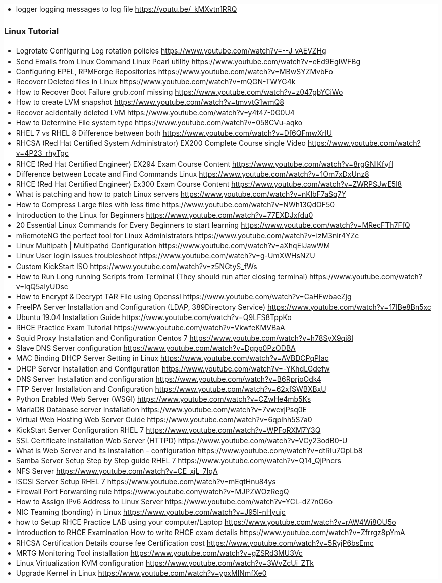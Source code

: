 - logger logging messages to log file      https://youtu.be/_kMXvtn1RRQ
 
 ### Linux Tutorial ###
- Logrotate Configuring Log rotation policies https://www.youtube.com/watch?v=--J_vAEVZHg
- Send Emails from Linux Command Linux Pearl utility https://www.youtube.com/watch?v=eEd9EgIWFBg
- Configuring EPEL, RPMForge Repositories https://www.youtube.com/watch?v=MBwSYZMvbFo
- Recoverr Deleted files in Linux https://www.youtube.com/watch?v=mQGN-TWYG4k
- How to Recover Boot Failure grub.conf missing https://www.youtube.com/watch?v=z047gbYCiWo
- How to create LVM snapshot https://www.youtube.com/watch?v=tmvvtG1wmQ8
- Recover acidentally deleted LVM https://www.youtube.com/watch?v=y4t47-0G0U4
- How to Determine File system type https://www.youtube.com/watch?v=058CVu-aqko
- RHEL 7 vs RHEL 8 Difference between both https://www.youtube.com/watch?v=Df6QFmwXrIU
- RHCSA (Red Hat Certified System Administrator) EX200 Complete Course single Video https://www.youtube.com/watch?v=4P23_rhyTgc
- RHCE (Red Hat Certified Engineer) EX294 Exam Course Content https://www.youtube.com/watch?v=8rgGNIKfyfI
- Difference between Locate and Find Commands Linux https://www.youtube.com/watch?v=1Om7xDxUnz8
- RHCE (Red Hat Certified Engineer) Ex300 Exam Course Content https://www.youtube.com/watch?v=ZWRPSJwE5l8
- What is patching and how to patch Linux servers https://www.youtube.com/watch?v=nKlbF7aSq7Y
- How to Compress Large files with less time https://www.youtube.com/watch?v=NWh13QdOF50
- Introduction to the Linux for Beginners https://www.youtube.com/watch?v=77EXDJxfdu0
- 20 Essential Linux Commands for Every Beginners to start learning https://www.youtube.com/watch?v=MRecFTh7FfQ
- mRemoteNG the perfect tool for Linux Administrators https://www.youtube.com/watch?v=izM3nir4YZc
- Linux Multipath | Multipathd Configuration https://www.youtube.com/watch?v=aXhqElJawWM
- Linux User login issues troubleshoot https://www.youtube.com/watch?v=g-UmXWHsNZU
- Custom KickStart ISO https://www.youtube.com/watch?v=z5NGtyS_fWs
- How to Run Long running Scripts from Terminal (They should run after closing terminal) https://www.youtube.com/watch?v=lqQ5aIyUDsc
- How to Encrypt & Decrypt TAR File using Openssl https://www.youtube.com/watch?v=CaHFwbaeZjg
- FreeIPA Server Installation and Configuration (LDAP, 389Directory Service) https://www.youtube.com/watch?v=17IBe8Bn5xc
- Ubuntu 19.04 Installation Guide https://www.youtube.com/watch?v=Q9LFS8TppKo
- RHCE Practice Exam Tutorial https://www.youtube.com/watch?v=VkwfeKMVBaA
- Squid Proxy Installation and Configuration Centos 7 https://www.youtube.com/watch?v=h78SyX9qi8I
- Slave DNS Server configuration https://www.youtube.com/watch?v=Dgpp0PzODBA
- MAC Binding DHCP Server Setting in Linux https://www.youtube.com/watch?v=AVBDCPqPIac
- DHCP Server Installation and Configuration https://www.youtube.com/watch?v=-YKhdLGdefw
- DNS Server Installation and configuration https://www.youtube.com/watch?v=B6RprjoOdk4
- FTP Server Installation and Configuration https://www.youtube.com/watch?v=62xfSWBXBxU
- Python Enabled Web Server (WSGI) https://www.youtube.com/watch?v=CZwHe4mb5Ks
- MariaDB Database server Installation https://www.youtube.com/watch?v=7vwcxjPsq0E
- Virtual Web Hosting Web Server Guide https://www.youtube.com/watch?v=6qplhh5S7a0
- KickStart Server Configuration RHEL 7 https://www.youtube.com/watch?v=WPFoRXM7Y3Q
- SSL Certificate Installation Web Server (HTTPD) https://www.youtube.com/watch?v=VCy23odB0-U
- What is Web Server and its Installation - configuration https://www.youtube.com/watch?v=dtRIu7OpLb8
- Samba Server Setup Step by Step guide RHEL 7 https://www.youtube.com/watch?v=Q14_QjPncrs
- NFS Server https://www.youtube.com/watch?v=CE_xjL_7IqA
- iSCSI Server Setup RHEL 7 https://www.youtube.com/watch?v=mEqtHnu84ys
- Firewall Port Forwarding rule https://www.youtube.com/watch?v=MJPZWOzRegQ
- How to Assign IPv6 Address to Linux Server https://www.youtube.com/watch?v=YCL-dZ7nG6o
- NIC Teaming (bonding) in Linux https://www.youtube.com/watch?v=J95I-nHyujc
- how to Setup RHCE Practice LAB using your computer/Laptop https://www.youtube.com/watch?v=rAW4Wi8OU5o
- Introduction to RHCE Examination How to write RHCE exam details https://www.youtube.com/watch?v=Zfrrgz8pYmA
- RHCSA Certification Details course fee Certification cost https://www.youtube.com/watch?v=5RyjP6bsEmc
- MRTG Monitoring Tool installation https://www.youtube.com/watch?v=gZSRd3MU3Vc
- Linux Virtualization KVM configuration https://www.youtube.com/watch?v=3WvZcUi_ZTk
- Upgrade Kernel in Linux https://www.youtube.com/watch?v=ypxMINmfXe0